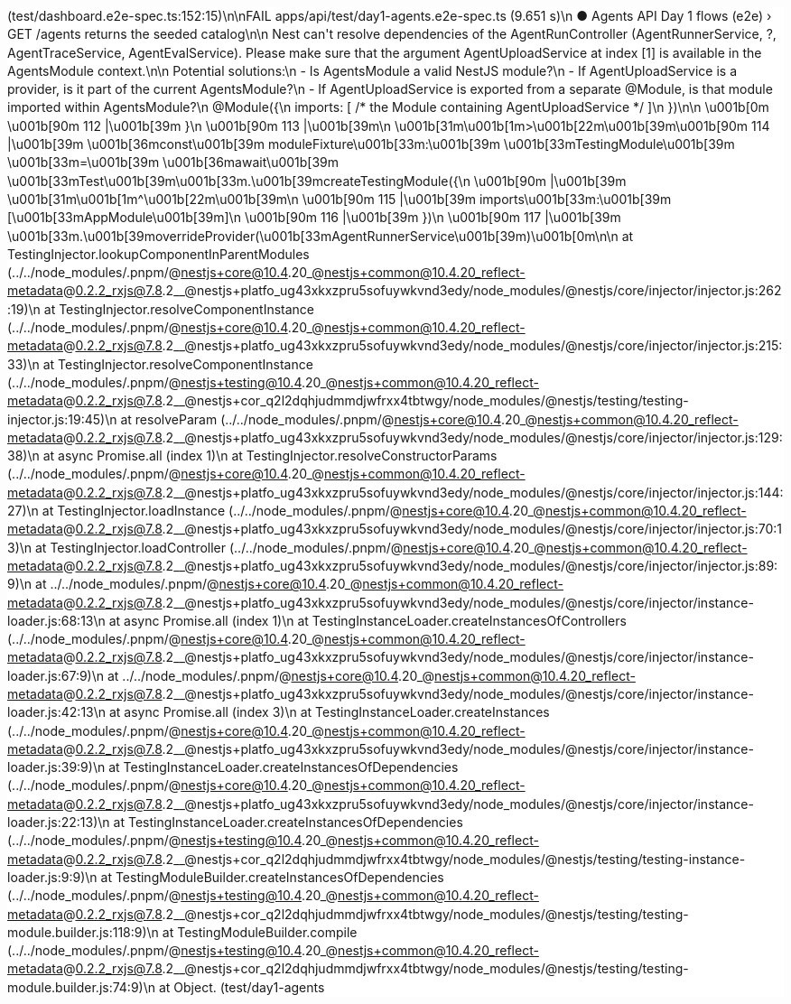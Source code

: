 <anonymous> (test/dashboard.e2e-spec.ts:152:15)\n\nFAIL apps/api/test/day1-agents.e2e-spec.ts (9.651 s)\n  ● Agents API Day 1 flows (e2e) › GET /agents returns the seeded catalog\n\n    Nest can't resolve dependencies of the AgentRunController (AgentRunnerService, ?, AgentTraceService, AgentEvalService). Please make sure that the argument AgentUploadService at index [1] is available in the AgentsModule context.\n\n    Potential solutions:\n    - Is AgentsModule a valid NestJS module?\n    - If AgentUploadService is a provider, is it part of the current AgentsModule?\n    - If AgentUploadService is exported from a separate @Module, is that module imported within AgentsModule?\n      @Module({\n        imports: [ /* the Module containing AgentUploadService */ ]\n      })\n\n    \u001b[0m \u001b[90m 112 |\u001b[39m     }\n     \u001b[90m 113 |\u001b[39m\n    \u001b[31m\u001b[1m>\u001b[22m\u001b[39m\u001b[90m 114 |\u001b[39m     \u001b[36mconst\u001b[39m moduleFixture\u001b[33m:\u001b[39m \u001b[33mTestingModule\u001b[39m \u001b[33m=\u001b[39m \u001b[36mawait\u001b[39m \u001b[33mTest\u001b[39m\u001b[33m.\u001b[39mcreateTestingModule({\n     \u001b[90m     |\u001b[39m                                          \u001b[31m\u001b[1m^\u001b[22m\u001b[39m\n     \u001b[90m 115 |\u001b[39m       imports\u001b[33m:\u001b[39m [\u001b[33mAppModule\u001b[39m]\n     \u001b[90m 116 |\u001b[39m     })\n     \u001b[90m 117 |\u001b[39m       \u001b[33m.\u001b[39moverrideProvider(\u001b[33mAgentRunnerService\u001b[39m)\u001b[0m\n\n      at TestingInjector.lookupComponentInParentModules (../../node_modules/.pnpm/@nestjs+core@10.4.20_@nestjs+common@10.4.20_reflect-metadata@0.2.2_rxjs@7.8.2__@nestjs+platfo_ug43xkxzpru5sofuywkvnd3edy/node_modules/@nestjs/core/injector/injector.js:262:19)\n      at TestingInjector.resolveComponentInstance (../../node_modules/.pnpm/@nestjs+core@10.4.20_@nestjs+common@10.4.20_reflect-metadata@0.2.2_rxjs@7.8.2__@nestjs+platfo_ug43xkxzpru5sofuywkvnd3edy/node_modules/@nestjs/core/injector/injector.js:215:33)\n      at TestingInjector.resolveComponentInstance (../../node_modules/.pnpm/@nestjs+testing@10.4.20_@nestjs+common@10.4.20_reflect-metadata@0.2.2_rxjs@7.8.2__@nestjs+cor_q2l2dqhjudmmdjwfrxx4tbtwgy/node_modules/@nestjs/testing/testing-injector.js:19:45)\n      at resolveParam (../../node_modules/.pnpm/@nestjs+core@10.4.20_@nestjs+common@10.4.20_reflect-metadata@0.2.2_rxjs@7.8.2__@nestjs+platfo_ug43xkxzpru5sofuywkvnd3edy/node_modules/@nestjs/core/injector/injector.js:129:38)\n          at async Promise.all (index 1)\n      at TestingInjector.resolveConstructorParams (../../node_modules/.pnpm/@nestjs+core@10.4.20_@nestjs+common@10.4.20_reflect-metadata@0.2.2_rxjs@7.8.2__@nestjs+platfo_ug43xkxzpru5sofuywkvnd3edy/node_modules/@nestjs/core/injector/injector.js:144:27)\n      at TestingInjector.loadInstance (../../node_modules/.pnpm/@nestjs+core@10.4.20_@nestjs+common@10.4.20_reflect-metadata@0.2.2_rxjs@7.8.2__@nestjs+platfo_ug43xkxzpru5sofuywkvnd3edy/node_modules/@nestjs/core/injector/injector.js:70:13)\n      at TestingInjector.loadController (../../node_modules/.pnpm/@nestjs+core@10.4.20_@nestjs+common@10.4.20_reflect-metadata@0.2.2_rxjs@7.8.2__@nestjs+platfo_ug43xkxzpru5sofuywkvnd3edy/node_modules/@nestjs/core/injector/injector.js:89:9)\n      at ../../node_modules/.pnpm/@nestjs+core@10.4.20_@nestjs+common@10.4.20_reflect-metadata@0.2.2_rxjs@7.8.2__@nestjs+platfo_ug43xkxzpru5sofuywkvnd3edy/node_modules/@nestjs/core/injector/instance-loader.js:68:13\n          at async Promise.all (index 1)\n      at TestingInstanceLoader.createInstancesOfControllers (../../node_modules/.pnpm/@nestjs+core@10.4.20_@nestjs+common@10.4.20_reflect-metadata@0.2.2_rxjs@7.8.2__@nestjs+platfo_ug43xkxzpru5sofuywkvnd3edy/node_modules/@nestjs/core/injector/instance-loader.js:67:9)\n      at ../../node_modules/.pnpm/@nestjs+core@10.4.20_@nestjs+common@10.4.20_reflect-metadata@0.2.2_rxjs@7.8.2__@nestjs+platfo_ug43xkxzpru5sofuywkvnd3edy/node_modules/@nestjs/core/injector/instance-loader.js:42:13\n          at async Promise.all (index 3)\n      at TestingInstanceLoader.createInstances (../../node_modules/.pnpm/@nestjs+core@10.4.20_@nestjs+common@10.4.20_reflect-metadata@0.2.2_rxjs@7.8.2__@nestjs+platfo_ug43xkxzpru5sofuywkvnd3edy/node_modules/@nestjs/core/injector/instance-loader.js:39:9)\n      at TestingInstanceLoader.createInstancesOfDependencies (../../node_modules/.pnpm/@nestjs+core@10.4.20_@nestjs+common@10.4.20_reflect-metadata@0.2.2_rxjs@7.8.2__@nestjs+platfo_ug43xkxzpru5sofuywkvnd3edy/node_modules/@nestjs/core/injector/instance-loader.js:22:13)\n      at TestingInstanceLoader.createInstancesOfDependencies (../../node_modules/.pnpm/@nestjs+testing@10.4.20_@nestjs+common@10.4.20_reflect-metadata@0.2.2_rxjs@7.8.2__@nestjs+cor_q2l2dqhjudmmdjwfrxx4tbtwgy/node_modules/@nestjs/testing/testing-instance-loader.js:9:9)\n      at TestingModuleBuilder.createInstancesOfDependencies (../../node_modules/.pnpm/@nestjs+testing@10.4.20_@nestjs+common@10.4.20_reflect-metadata@0.2.2_rxjs@7.8.2__@nestjs+cor_q2l2dqhjudmmdjwfrxx4tbtwgy/node_modules/@nestjs/testing/testing-module.builder.js:118:9)\n      at TestingModuleBuilder.compile (../../node_modules/.pnpm/@nestjs+testing@10.4.20_@nestjs+common@10.4.20_reflect-metadata@0.2.2_rxjs@7.8.2__@nestjs+cor_q2l2dqhjudmmdjwfrxx4tbtwgy/node_modules/@nestjs/testing/testing-module.builder.js:74:9)\n      at Object.<anonymous> (test/day1-agents